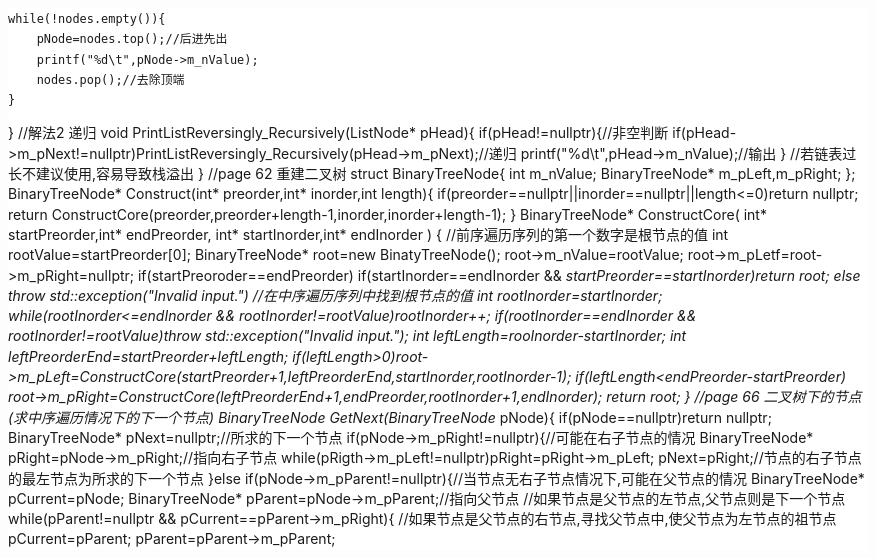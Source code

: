     while(!nodes.empty()){
        pNode=nodes.top();//后进先出
        printf("%d\t",pNode->m_nValue);
        nodes.pop();//去除顶端
    }
}
//解法2 递归
void PrintListReversingly_Recursively(ListNode* pHead){
    if(pHead!=nullptr){//非空判断
        if(pHead->m_pNext!=nullptr)PrintListReversingly_Recursively(pHead->m_pNext);//递归
        printf("%d\t",pHead->m_nValue);//输出
    }
    //若链表过长不建议使用,容易导致栈溢出
}
//page 62 重建二叉树
struct BinaryTreeNode{
    int m_nValue;
    BinaryTreeNode* m_pLeft,m_pRight;
};
BinaryTreeNode* Construct(int* preorder,int* inorder,int length){
    if(preorder==nullptr||inorder==nullptr||length<=0)return nullptr;   
    return ConstructCore(preorder,preorder+length-1,inorder,inorder+length-1);
}
BinaryTreeNode* ConstructCore(
    int* startPreorder,int* endPreorder,
    int* startInorder,int* endInorder
)
{
    //前序遍历序列的第一个数字是根节点的值
    int rootValue=startPreorder[0];
    BinaryTreeNode* root=new BinatyTreeNode();
    root->m_nValue=rootValue;
    root->m_pLetf=root->m_pRight=nullptr;
    if(startPreoroder==endPreorder)
        if(startInorder==endInorder && *startPreorder==*startInorder)return root;
        else throw std::exception("Invalid input.")
    //在中序遍历序列中找到根节点的值
    int* rootInorder=startInorder;
    while(rootInorder<=endInorder && *rootInorder!=rootValue)rootInorder++;
    if(rootInorder==endInorder && *rootInorder!=rootValue)throw std::exception("Invalid input.");
    int leftLength=rooInorder-startInorder;
    int* leftPreorderEnd=startPreorder+leftLength;
    if(leftLength>0)root->m_pLeft=ConstructCore(startPreorder+1,leftPreorderEnd,startInorder,rootInorder-1);
    if(leftLength<endPreorder-startPreorder)
        root->m_pRight=ConstructCore(leftPreorderEnd+1,endPreorder,rootInorder+1,endInorder);
    return root;
}
//page 66 二叉树下的节点(求中序遍历情况下的下一个节点)
BinaryTreeNode* GetNext(BinaryTreeNode* pNode){
    if(pNode==nullptr)return nullptr;
    BinaryTreeNode* pNext=nullptr;//所求的下一个节点
    if(pNode->m_pRight!=nullptr){//可能在右子节点的情况
        BinaryTreeNode* pRight=pNode->m_pRight;//指向右子节点
        while(pRigth->m_pLeft!=nullptr)pRight=pRight->m_pLeft;
        pNext=pRight;//节点的右子节点的最左节点为所求的下一个节点
    }else if(pNode->m_pParent!=nullptr){//当节点无右子节点情况下,可能在父节点的情况
        BinaryTreeNode* pCurrent=pNode;
        BinaryTreeNode* pParent=pNode->m_pParent;//指向父节点
        //如果节点是父节点的左节点,父节点则是下一个节点
        while(pParent!=nullptr && pCurrent==pParent->m_pRight){
            //如果节点是父节点的右节点,寻找父节点中,使父节点为左节点的祖节点
            pCurrent=pParent;
            pParent=pParent->m_pParent;